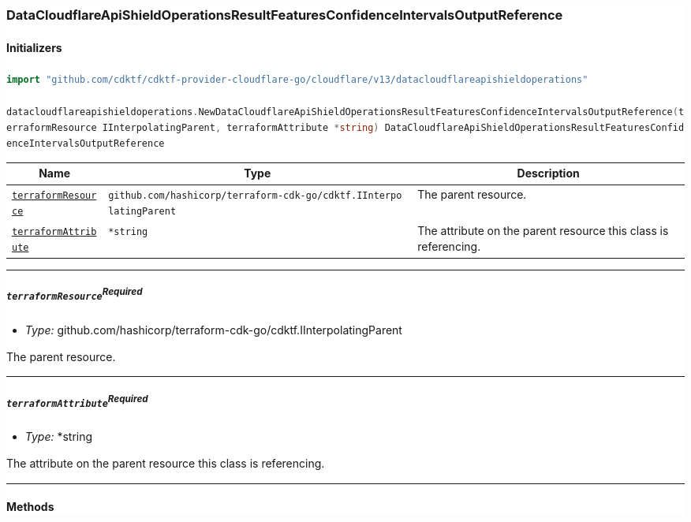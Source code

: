 

### DataCloudflareApiShieldOperationsResultFeaturesConfidenceIntervalsOutputReference <a name="DataCloudflareApiShieldOperationsResultFeaturesConfidenceIntervalsOutputReference" id="@cdktf/provider-cloudflare.dataCloudflareApiShieldOperations.DataCloudflareApiShieldOperationsResultFeaturesConfidenceIntervalsOutputReference"></a>

#### Initializers <a name="Initializers" id="@cdktf/provider-cloudflare.dataCloudflareApiShieldOperations.DataCloudflareApiShieldOperationsResultFeaturesConfidenceIntervalsOutputReference.Initializer"></a>

```go
import "github.com/cdktf/cdktf-provider-cloudflare-go/cloudflare/v13/datacloudflareapishieldoperations"

datacloudflareapishieldoperations.NewDataCloudflareApiShieldOperationsResultFeaturesConfidenceIntervalsOutputReference(terraformResource IInterpolatingParent, terraformAttribute *string) DataCloudflareApiShieldOperationsResultFeaturesConfidenceIntervalsOutputReference
```

| **Name** | **Type** | **Description** |
| --- | --- | --- |
| <code><a href="#@cdktf/provider-cloudflare.dataCloudflareApiShieldOperations.DataCloudflareApiShieldOperationsResultFeaturesConfidenceIntervalsOutputReference.Initializer.parameter.terraformResource">terraformResource</a></code> | <code>github.com/hashicorp/terraform-cdk-go/cdktf.IInterpolatingParent</code> | The parent resource. |
| <code><a href="#@cdktf/provider-cloudflare.dataCloudflareApiShieldOperations.DataCloudflareApiShieldOperationsResultFeaturesConfidenceIntervalsOutputReference.Initializer.parameter.terraformAttribute">terraformAttribute</a></code> | <code>*string</code> | The attribute on the parent resource this class is referencing. |

---

##### `terraformResource`<sup>Required</sup> <a name="terraformResource" id="@cdktf/provider-cloudflare.dataCloudflareApiShieldOperations.DataCloudflareApiShieldOperationsResultFeaturesConfidenceIntervalsOutputReference.Initializer.parameter.terraformResource"></a>

- *Type:* github.com/hashicorp/terraform-cdk-go/cdktf.IInterpolatingParent

The parent resource.

---

##### `terraformAttribute`<sup>Required</sup> <a name="terraformAttribute" id="@cdktf/provider-cloudflare.dataCloudflareApiShieldOperations.DataCloudflareApiShieldOperationsResultFeaturesConfidenceIntervalsOutputReference.Initializer.parameter.terraformAttribute"></a>

- *Type:* *string

The attribute on the parent resource this class is referencing.

---

#### Methods <a name="Methods" id="Methods"></a>
